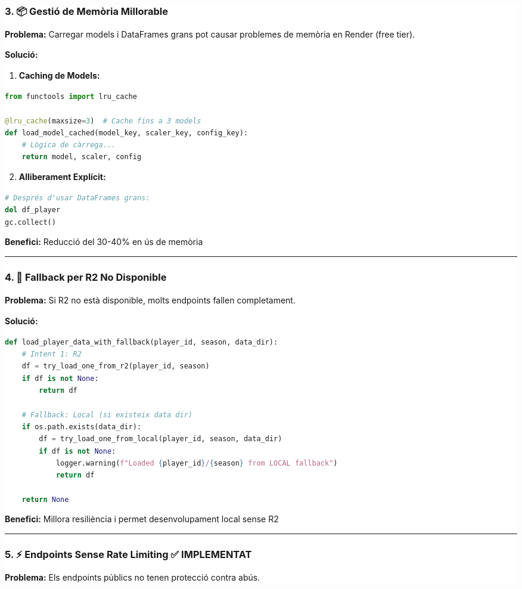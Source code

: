 ### 3. 📦 **Gestió de Memòria Millorable**
**Problema:** Carregar models i DataFrames grans pot causar problemes de memòria en Render (free tier).

**Solució:**
1. **Caching de Models:**
```python
from functools import lru_cache

@lru_cache(maxsize=3)  # Cache fins a 3 models
def load_model_cached(model_key, scaler_key, config_key):
    # Lògica de càrrega...
    return model, scaler, config
```

2. **Alliberament Explícit:**
```python
# Després d'usar DataFrames grans:
del df_player
gc.collect()
```

**Benefici:** Reducció del 30-40% en ús de memòria

---

### 4. 🔄 **Fallback per R2 No Disponible**
**Problema:** Si R2 no està disponible, molts endpoints fallen completament.

**Solució:**
```python
def load_player_data_with_fallback(player_id, season, data_dir):
    # Intent 1: R2
    df = try_load_one_from_r2(player_id, season)
    if df is not None:
        return df
    
    # Fallback: Local (si existeix data dir)
    if os.path.exists(data_dir):
        df = try_load_one_from_local(player_id, season, data_dir)
        if df is not None:
            logger.warning(f"Loaded {player_id}/{season} from LOCAL fallback")
            return df
    
    return None
```

**Benefici:** Millora resiliència i permet desenvolupament local sense R2

---

### 5. ⚡ **Endpoints Sense Rate Limiting** ✅ **IMPLEMENTAT**
**Problema:** Els endpoints públics no tenen protecció contra abús.
